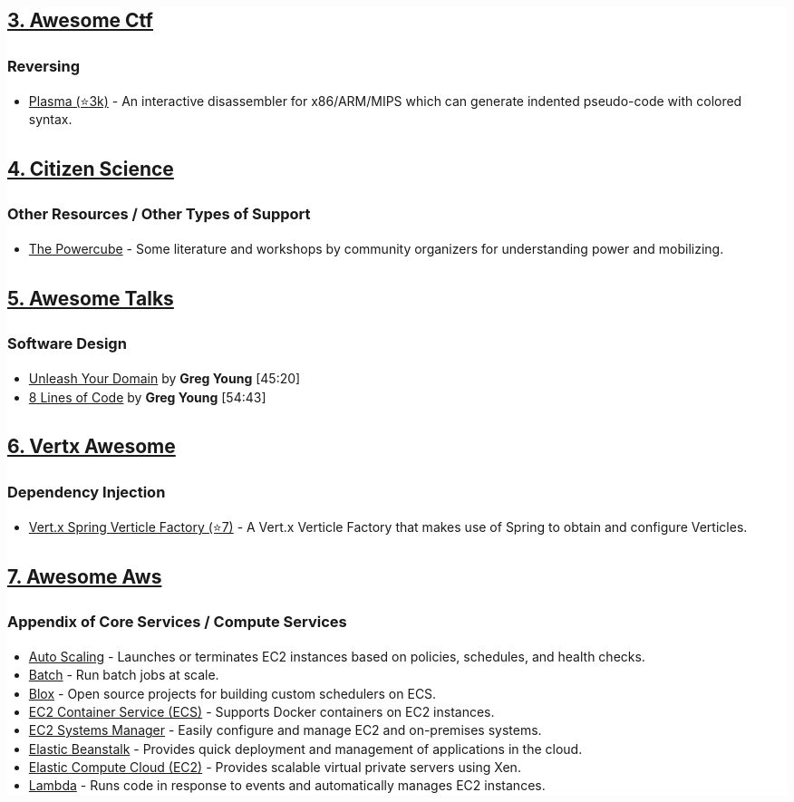 ## [3. Awesome Ctf](/content/apsdehal/awesome-ctf/README.md)

### Reversing

*   [Plasma (⭐3k)](https://github.com/joelpx/plasma) - An interactive disassembler for x86/ARM/MIPS which can generate indented pseudo-code with colored syntax.

## [4. Citizen Science](/content/dylanrees/citizen-science/README.md)

### Other Resources / Other Types of Support

*   [The Powercube](https://www.powercube.net/) - Some literature and workshops by community organizers for understanding power and mobilizing.

## [5. Awesome Talks](/content/JanVanRyswyck/awesome-talks/README.md)

### Software Design

*   [Unleash Your Domain](https://vimeo.com/19428577) by **Greg Young** \[45:20]
*   [8 Lines of Code](https://www.infoq.com/presentations/8-lines-code-refactoring) by **Greg Young** \[54:43]

## [6. Vertx Awesome](/content/vert-x3/vertx-awesome/README.md)

### Dependency Injection

*   [Vert.x Spring Verticle Factory (⭐7)](https://github.com/juanavelez/vertx-spring-verticle-factory) - A Vert.x Verticle Factory that makes use of Spring to obtain and configure Verticles.

## [7. Awesome Aws](/content/donnemartin/awesome-aws/README.md)

### Appendix of Core Services / Compute Services

*   [Auto Scaling](https://aws.amazon.com/autoscaling/) - Launches or terminates EC2 instances based on policies, schedules, and health checks.
*   [Batch](https://aws.amazon.com/batch/) - Run batch jobs at scale.
*   [Blox](https://blox.github.io/) - Open source projects for building custom schedulers on ECS.
*   [EC2 Container Service (ECS)](https://aws.amazon.com/ecs/) - Supports Docker containers on EC2 instances.
*   [EC2 Systems Manager](https://aws.amazon.com/ec2/systems-manager/) - Easily configure and manage EC2 and on-premises systems.
*   [Elastic Beanstalk](https://aws.amazon.com/elasticbeanstalk/) - Provides quick deployment and management of applications in the cloud.
*   [Elastic Compute Cloud (EC2)](http://aws.amazon.com/ec2/) - Provides scalable virtual private servers using Xen.
*   [Lambda](https://aws.amazon.com/lambda/) - Runs code in response to events and automatically manages EC2 instances.
